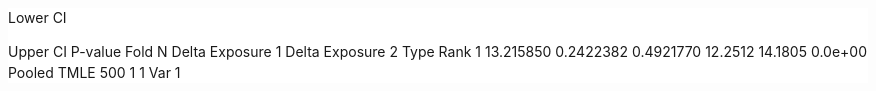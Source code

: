 Lower CI
</th>
<th style="text-align:right;">
Upper CI
</th>
<th style="text-align:right;">
P-value
</th>
<th style="text-align:left;">
Fold
</th>
<th style="text-align:right;">
N
</th>
<th style="text-align:right;">
Delta Exposure 1
</th>
<th style="text-align:right;">
Delta Exposure 2
</th>
<th style="text-align:left;">
Type
</th>
</tr>
</thead>
<tbody>
<tr>
<td style="text-align:left;">
Rank 1
</td>
<td style="text-align:right;">
13.215850
</td>
<td style="text-align:right;">
0.2422382
</td>
<td style="text-align:right;">
0.4921770
</td>
<td style="text-align:right;">
12.2512
</td>
<td style="text-align:right;">
14.1805
</td>
<td style="text-align:right;">
0.0e+00
</td>
<td style="text-align:left;">
Pooled TMLE
</td>
<td style="text-align:right;">
500
</td>
<td style="text-align:right;">
1
</td>
<td style="text-align:right;">
1
</td>
<td style="text-align:left;">
Var 1
</td>
</tr>